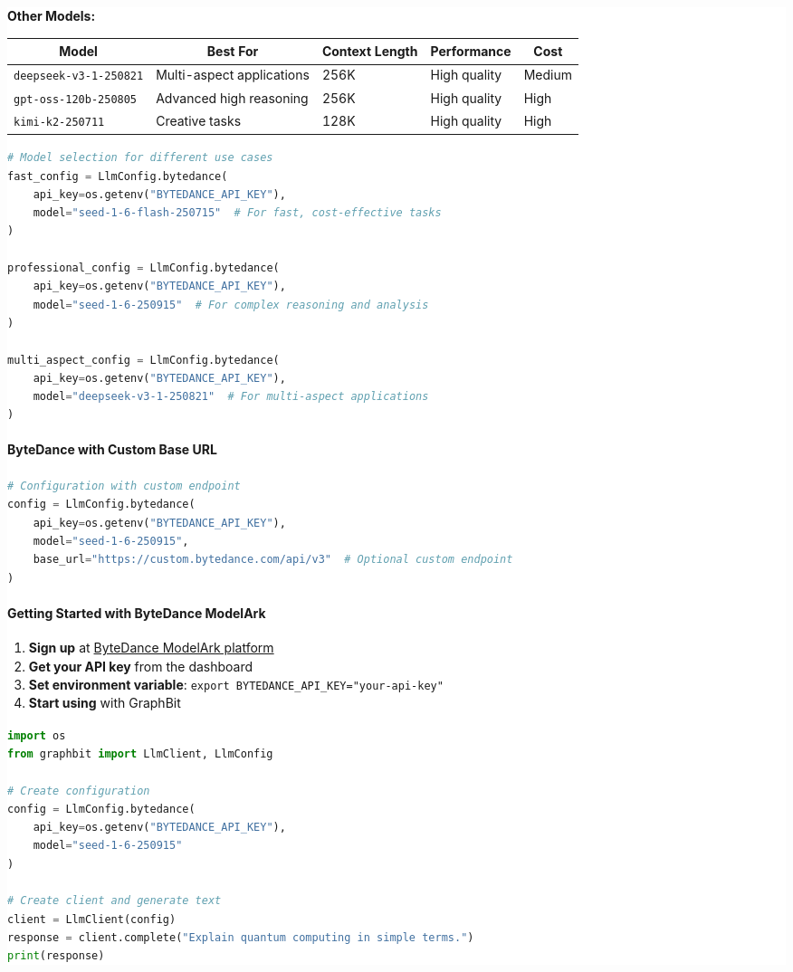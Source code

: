 **Other Models:**

| Model | Best For | Context Length | Performance | Cost |
|-------|----------|----------------|-------------|------|
| `deepseek-v3-1-250821` | Multi-aspect applications | 256K | High quality | Medium |
| `gpt-oss-120b-250805` | Advanced high reasoning | 256K | High quality | High |
| `kimi-k2-250711` | Creative tasks | 128K | High quality | High |

```python
# Model selection for different use cases
fast_config = LlmConfig.bytedance(
    api_key=os.getenv("BYTEDANCE_API_KEY"),
    model="seed-1-6-flash-250715"  # For fast, cost-effective tasks
)

professional_config = LlmConfig.bytedance(
    api_key=os.getenv("BYTEDANCE_API_KEY"),
    model="seed-1-6-250915"  # For complex reasoning and analysis
)

multi_aspect_config = LlmConfig.bytedance(
    api_key=os.getenv("BYTEDANCE_API_KEY"),
    model="deepseek-v3-1-250821"  # For multi-aspect applications
)
```

#### ByteDance with Custom Base URL

```python
# Configuration with custom endpoint
config = LlmConfig.bytedance(
    api_key=os.getenv("BYTEDANCE_API_KEY"),
    model="seed-1-6-250915",
    base_url="https://custom.bytedance.com/api/v3"  # Optional custom endpoint
)
```

#### Getting Started with ByteDance ModelArk

1. **Sign up** at [ByteDance ModelArk platform](https://ark.ap-southeast.bytepluses.com/)
2. **Get your API key** from the dashboard
3. **Set environment variable**: `export BYTEDANCE_API_KEY="your-api-key"`
4. **Start using** with GraphBit

```python
import os
from graphbit import LlmClient, LlmConfig

# Create configuration
config = LlmConfig.bytedance(
    api_key=os.getenv("BYTEDANCE_API_KEY"),
    model="seed-1-6-250915"
)

# Create client and generate text
client = LlmClient(config)
response = client.complete("Explain quantum computing in simple terms.")
print(response)
```
